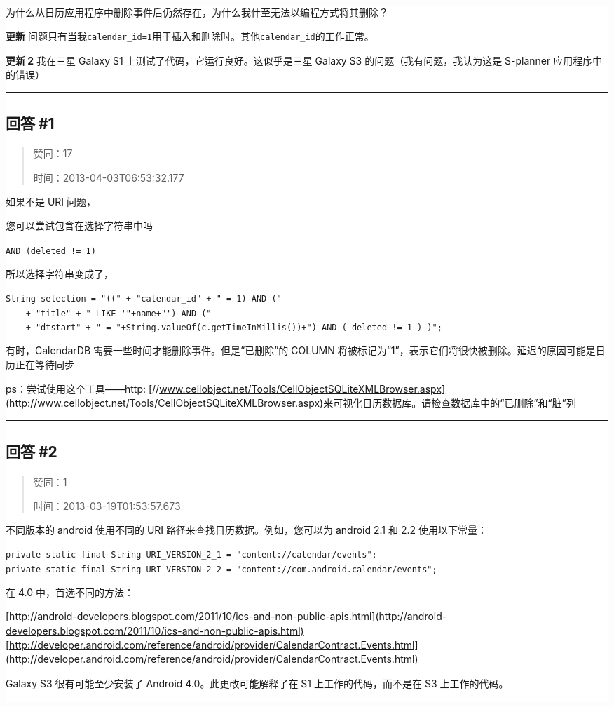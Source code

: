 为什么从日历应用程序中删除事件后仍然存在，为什么我什至无法以编程方式将其删除？

**更新** 问题只有当我`calendar_id=1`用于插入和删除时。其他`calendar_id`的工作正常。

**更新 2** 我在三星 Galaxy S1 上测试了代码，它运行良好。这似乎是三星 Galaxy S3 的问题（我有问题，我认为这是 S-planner 应用程序中的错误）

* * *

## 回答 #1

> 赞同：17
> 
> 时间：2013-04-03T06:53:32.177

如果不是 URI 问题，

您可以尝试包含在选择字符串中吗

```
AND (deleted != 1) 
```

所以选择字符串变成了，

```
String selection = "((" + "calendar_id" + " = 1) AND ("
    + "title" + " LIKE '"+name+"') AND ("
    + "dtstart" + " = "+String.valueOf(c.getTimeInMillis())+") AND ( deleted != 1 ) )"; 
```

有时，CalendarDB 需要一些时间才能删除事件。但是“已删除”的 COLUMN 将被标记为“1”，表示它们将很快被删除。延迟的原因可能是日历正在等待同步

ps：尝试使用这个工具——http: [//www.cellobject.net/Tools/CellObjectSQLiteXMLBrowser.aspx](http://www.cellobject.net/Tools/CellObjectSQLiteXMLBrowser.aspx)来可视化日历数据库。请检查数据库中的“已删除”和“脏”列

* * *

## 回答 #2

> 赞同：1
> 
> 时间：2013-03-19T01:53:57.673

不同版本的 android 使用不同的 URI 路径来查找日历数据。例如，您可以为 android 2.1 和 2.2 使用以下常量：

```
private static final String URI_VERSION_2_1 = "content://calendar/events";
private static final String URI_VERSION_2_2 = "content://com.android.calendar/events"; 
```

在 4.0 中，首选不同的方法：

[http://android-developers.blogspot.com/2011/10/ics-and-non-public-apis.html](http://android-developers.blogspot.com/2011/10/ics-and-non-public-apis.html) [http://developer.android.com/reference/android/provider/CalendarContract.Events.html](http://developer.android.com/reference/android/provider/CalendarContract.Events.html)

Galaxy S3 很有可能至少安装了 Android 4.0。此更改可能解释了在 S1 上工作的代码，而不是在 S3 上工作的代码。

* * *
